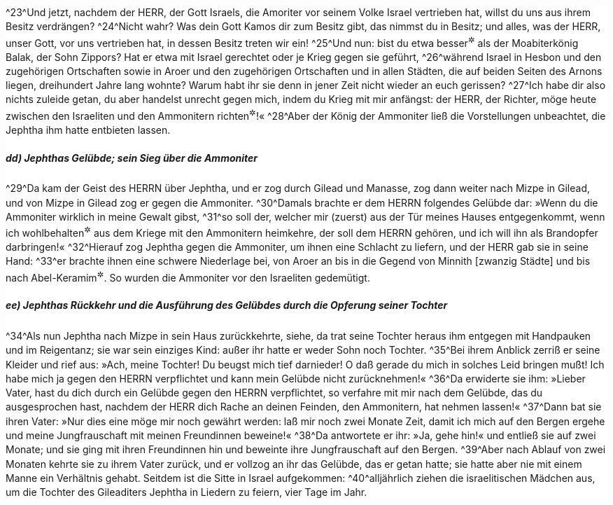 ^23^Und jetzt, nachdem der HERR, der Gott Israels, die Amoriter vor seinem Volke Israel vertrieben hat, willst du uns aus ihrem Besitz verdrängen?
^24^Nicht wahr? Was dein Gott Kamos dir zum Besitz gibt, das nimmst du in Besitz; und alles, was der HERR, unser Gott, vor uns vertrieben hat, in dessen Besitz treten wir ein!
^25^Und nun: bist du etwa besser<sup title="oder: stärker">&#x2732;</sup> als der Moabiterkönig Balak, der Sohn Zippors? Hat er etwa mit Israel gerechtet oder je Krieg gegen sie geführt,
^26^während Israel in Hesbon und den zugehörigen Ortschaften sowie in Aroer und den zugehörigen Ortschaften und in allen Städten, die auf beiden Seiten des Arnons liegen, dreihundert Jahre lang wohnte? Warum habt ihr sie denn in jener Zeit nicht wieder an euch gerissen?
^27^Ich habe dir also nichts zuleide getan, du aber handelst unrecht gegen mich, indem du Krieg mit mir anfängst: der HERR, der Richter, möge heute zwischen den Israeliten und den Ammonitern richten<sup title="oder: entscheiden">&#x2732;</sup>!«
^28^Aber der König der Ammoniter ließ die Vorstellungen unbeachtet, die Jephtha ihm hatte entbieten lassen.

##### dd) Jephthas Gelübde; sein Sieg über die Ammoniter

^29^Da kam der Geist des HERRN über Jephtha, und er zog durch Gilead und Manasse, zog dann weiter nach Mizpe in Gilead, und von Mizpe in Gilead zog er gegen die Ammoniter.
^30^Damals brachte er dem HERRN folgendes Gelübde dar: »Wenn du die Ammoniter wirklich in meine Gewalt gibst,
^31^so soll der, welcher mir (zuerst) aus der Tür meines Hauses entgegenkommt, wenn ich wohlbehalten<sup title="oder: siegreich">&#x2732;</sup> aus dem Kriege mit den Ammonitern heimkehre, der soll dem HERRN gehören, und ich will ihn als Brandopfer darbringen!«
^32^Hierauf zog Jephtha gegen die Ammoniter, um ihnen eine Schlacht zu liefern, und der HERR gab sie in seine Hand:
^33^er brachte ihnen eine schwere Niederlage bei, von Aroer an bis in die Gegend von Minnith [zwanzig Städte] und bis nach Abel-Keramim<sup title="d.h. Weingartenau">&#x2732;</sup>. So wurden die Ammoniter vor den Israeliten gedemütigt.

##### ee) Jephthas Rückkehr und die Ausführung des Gelübdes durch die Opferung seiner Tochter

^34^Als nun Jephtha nach Mizpe in sein Haus zurückkehrte, siehe, da trat seine Tochter heraus ihm entgegen mit Handpauken und im Reigentanz; sie war sein einziges Kind: außer ihr hatte er weder Sohn noch Tochter.
^35^Bei ihrem Anblick zerriß er seine Kleider und rief aus: »Ach, meine Tochter! Du beugst mich tief darnieder! O daß gerade du mich in solches Leid bringen mußt! Ich habe mich ja gegen den HERRN verpflichtet und kann mein Gelübde nicht zurücknehmen!«
^36^Da erwiderte sie ihm: »Lieber Vater, hast du dich durch ein Gelübde gegen den HERRN verpflichtet, so verfahre mit mir nach dem Gelübde, das du ausgesprochen hast, nachdem der HERR dich Rache an deinen Feinden, den Ammonitern, hat nehmen lassen!«
^37^Dann bat sie ihren Vater: »Nur dies eine möge mir noch gewährt werden: laß mir noch zwei Monate Zeit, damit ich mich auf den Bergen ergehe und meine Jungfrauschaft mit meinen Freundinnen beweine!«
^38^Da antwortete er ihr: »Ja, gehe hin!« und entließ sie auf zwei Monate; und sie ging mit ihren Freundinnen hin und beweinte ihre Jungfrauschaft auf den Bergen.
^39^Aber nach Ablauf von zwei Monaten kehrte sie zu ihrem Vater zurück, und er vollzog an ihr das Gelübde, das er getan hatte; sie hatte aber nie mit einem Manne ein Verhältnis gehabt. Seitdem ist die Sitte in Israel aufgekommen:
^40^alljährlich ziehen die israelitischen Mädchen aus, um die Tochter des Gileaditers Jephtha in Liedern zu feiern, vier Tage im Jahr.

